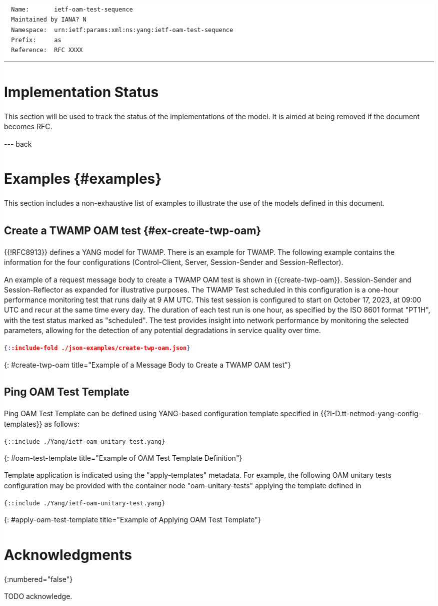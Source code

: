       Name:       ietf-oam-test-sequence
      Maintained by IANA? N
      Namespace:  urn:ietf:params:xml:ns:yang:ietf-oam-test-sequence
      Prefix:     as
      Reference:  RFC XXXX
   ---------------------------------------------------------------------

# Implementation Status

This section will be used to track the status of the implementations of the model. It is aimed at being removed if the document becomes RFC.

--- back

# Examples {#examples}

This section includes a non-exhaustive list of examples to illustrate the use of the models defined in this document.

## Create a TWAMP OAM test {#ex-create-twp-oam}

{{!RFC8913}} defines a YANG model for TWAMP. There is an example for TWAMP. The following example contains the information for the four configurations (Control-Client, Server, Session-Sender and Session-Reflector).

An example of a request message body to create a TWAMP OAM test is shown in {{create-twp-oam}}. Session-Sender and Session-Reflector as expanded for illustrative purposes. The TWAMP Test scheduled in this configuration is a one-hour performance monitoring test that runs daily at 9 AM UTC. This test session is configured to start on October 17, 2023, at 09:00 UTC and recur at the same time every day. The duration of each test run is one hour, as specified by the ISO 8601 format "PT1H", with the test status marked as "scheduled". The test provides insight into network performance by monitoring the selected parameters, allowing for the detection of any potential degradations in service quality over time.

~~~~ json
{::include-fold ./json-examples/create-twp-oam.json}
~~~~
{: #create-twp-oam title="Example of a Message Body to Create a TWAMP OAM test"}

## Ping OAM Test Template

Ping OAM Test Template can be defined using YANG-based configuration template specified in {{?I-D.tt-netmod-yang-config-templates}} as follows:

~~~~
{::include ./Yang/ietf-oam-unitary-test.yang}
~~~~
{: #oam-test-template title="Example of OAM Test Template Definition"}

Template application is indicated using the "apply-templates" metadata. For example, the following OAM unitary tests configuration may be
provided with the container node "oam-unitary-tests" applying the template defined in

~~~~
{::include ./Yang/ietf-oam-unitary-test.yang}
~~~~
{: #apply-oam-test-template title="Example of Applying OAM Test Template"}

# Acknowledgments
{:numbered="false"}

TODO acknowledge.
